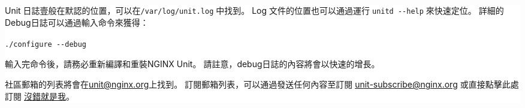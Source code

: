Unit 日誌壹般在默認的位置，可以在`/var/log/unit.log` 中找到。
Log 文件的位置也可以通過運行 `unitd --help` 來快速定位。
詳細的Debug日誌可以通過輸入命令來獲得：
```
./configure --debug
```

輸入完命令後，請務必重新編譯和重裝NGINX Unit。
請註意，debug日誌的內容將會以快速的增長。

社區郵箱的列表將會在<unit@nginx.org>上找到。
訂閱郵箱列表，可以通過發送任何內容至訂閱
[unit-subscribe@nginx.org](mailto:unit-subscribe@nginx.org)
或直接點擊此處訂閱
[沒錯就是我](http://mailman.nginx.org/mailman/listinfo/unit)。




